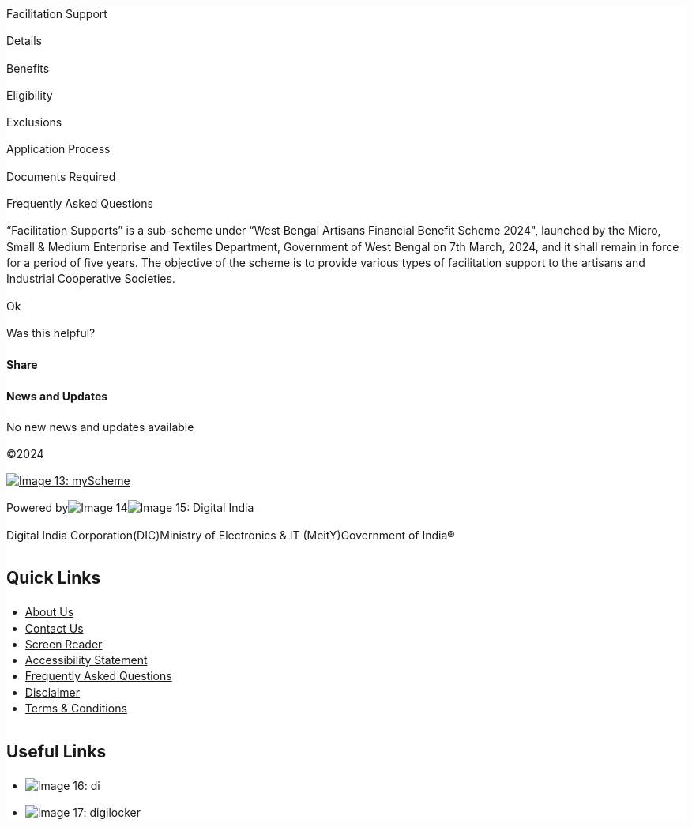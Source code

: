 Facilitation Support

Details

Benefits

Eligibility

Exclusions

Application Process

Documents Required

Frequently Asked Questions

“Facilitation Supports” is a sub-scheme under “West Bengal Artisans Financial Benefit Scheme 2024", launched by the Micro, Small & Medium Enterprise and Textiles Department, Government of West Bengal on 7th March, 2024, and it shall remain in force for a period of five years. The objective of the scheme is to provide various types of facilitation support to the artisans and Industrial Cooperative Societies.

Ok

Was this helpful?

#### Share

#### News and Updates

No new news and updates available

©2024

[![Image 13: myScheme](blob:https://www.myscheme.gov.in/b9a31d3949b1882a09ed2f8508d538f3)](https://www.myscheme.gov.in/)

Powered by![Image 14](blob:https://www.myscheme.gov.in/a01e597e35ed1eeaefa52c5d0c5fe71b)![Image 15: Digital India](blob:https://www.myscheme.gov.in/b9a31d3949b1882a09ed2f8508d538f3)

Digital India Corporation(DIC)Ministry of Electronics & IT (MeitY)Government of India®

Quick Links
-----------

*   [About Us](https://www.myscheme.gov.in/about)
*   [Contact Us](https://www.myscheme.gov.in/contact)
*   [Screen Reader](https://www.myscheme.gov.in/screen-reader)
*   [Accessibility Statement](https://www.myscheme.gov.in/accessibility-statement)
*   [Frequently Asked Questions](https://www.myscheme.gov.in/faqs)
*   [Disclaimer](https://www.myscheme.gov.in/disclaimer)
*   [Terms & Conditions](https://www.myscheme.gov.in/terms-conditions)

Useful Links
------------

*   ![Image 16: di](blob:https://www.myscheme.gov.in/b9a31d3949b1882a09ed2f8508d538f3)
    
*   ![Image 17: digilocker](blob:https://www.myscheme.gov.in/b9a31d3949b1882a09ed2f8508d538f3)
    